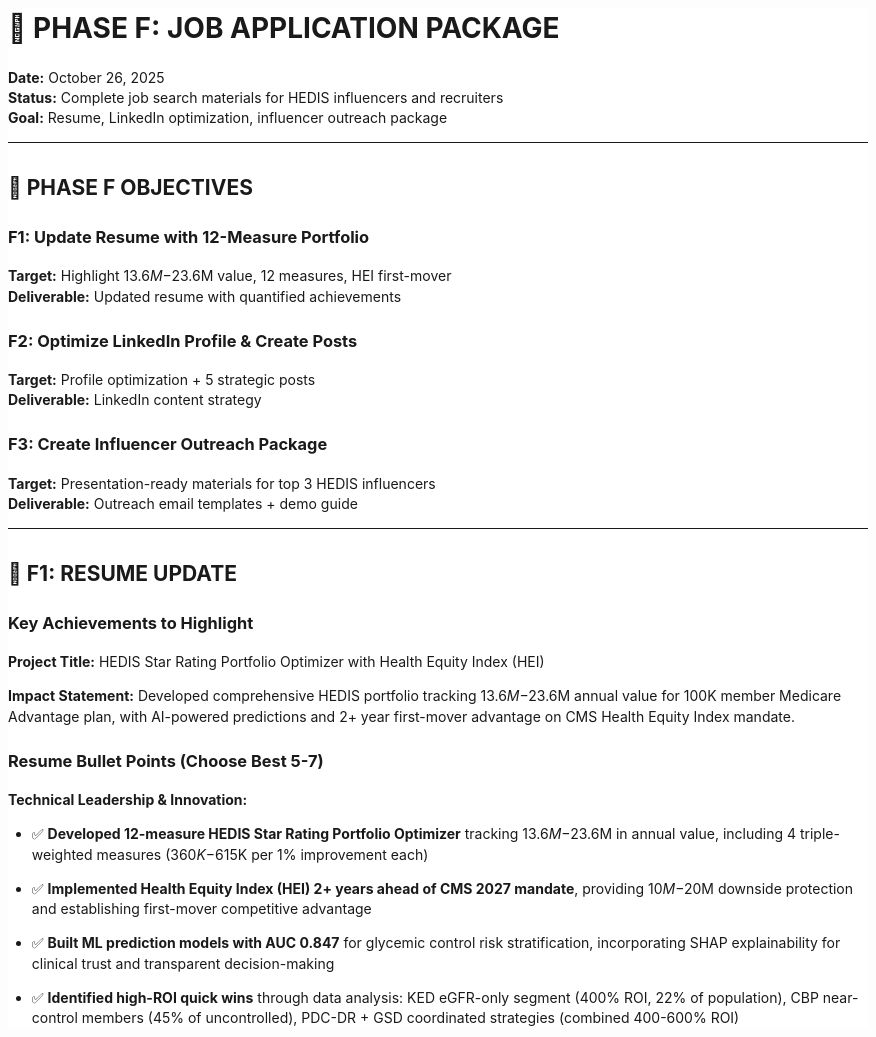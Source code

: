 # 💼 PHASE F: JOB APPLICATION PACKAGE

**Date:** October 26, 2025  
**Status:** Complete job search materials for HEDIS influencers and recruiters  
**Goal:** Resume, LinkedIn optimization, influencer outreach package

---

## 🎯 **PHASE F OBJECTIVES**

### F1: Update Resume with 12-Measure Portfolio
**Target:** Highlight $13.6M-$23.6M value, 12 measures, HEI first-mover  
**Deliverable:** Updated resume with quantified achievements

### F2: Optimize LinkedIn Profile & Create Posts
**Target:** Profile optimization + 5 strategic posts  
**Deliverable:** LinkedIn content strategy

### F3: Create Influencer Outreach Package
**Target:** Presentation-ready materials for top 3 HEDIS influencers  
**Deliverable:** Outreach email templates + demo guide

---

## 📄 **F1: RESUME UPDATE**

### Key Achievements to Highlight

**Project Title:**
HEDIS Star Rating Portfolio Optimizer with Health Equity Index (HEI)

**Impact Statement:**
Developed comprehensive HEDIS portfolio tracking $13.6M-$23.6M annual value for 100K member Medicare Advantage plan, with AI-powered predictions and 2+ year first-mover advantage on CMS Health Equity Index mandate.

### Resume Bullet Points (Choose Best 5-7)

**Technical Leadership & Innovation:**
- ✅ **Developed 12-measure HEDIS Star Rating Portfolio Optimizer** tracking $13.6M-$23.6M in annual value, including 4 triple-weighted measures ($360K-$615K per 1% improvement each)

- ✅ **Implemented Health Equity Index (HEI) 2+ years ahead of CMS 2027 mandate**, providing $10M-$20M downside protection and establishing first-mover competitive advantage

- ✅ **Built ML prediction models with AUC 0.847** for glycemic control risk stratification, incorporating SHAP explainability for clinical trust and transparent decision-making

- ✅ **Identified high-ROI quick wins** through data analysis: KED eGFR-only segment (400% ROI, 22% of population), CBP near-control members (45% of uncontrolled), PDC-DR + GSD coordinated strategies (combined 400-600% ROI)
